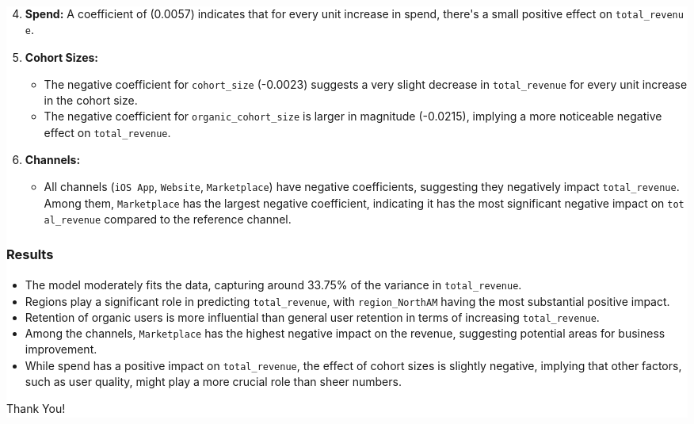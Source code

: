 4. **Spend:** A coefficient of \(0.0057\) indicates that for every unit increase in spend, there's a small positive effect on `total_revenue`.

5. **Cohort Sizes:** 
   - The negative coefficient for `cohort_size` (-0.0023) suggests a very slight decrease in `total_revenue` for every unit increase in the cohort size.
   - The negative coefficient for `organic_cohort_size` is larger in magnitude (-0.0215), implying a more noticeable negative effect on `total_revenue`.

6. **Channels:**
   - All channels (`iOS App`, `Website`, `Marketplace`) have negative coefficients, suggesting they negatively impact `total_revenue`. Among them, `Marketplace` has the largest negative coefficient, indicating it has the most significant negative impact on `total_revenue` compared to the reference channel.


### Results
- The model moderately fits the data, capturing around 33.75% of the variance in `total_revenue`.
- Regions play a significant role in predicting `total_revenue`, with `region_NorthAM` having the most substantial positive impact.
- Retention of organic users is more influential than general user retention in terms of increasing `total_revenue`.
- Among the channels, `Marketplace` has the highest negative impact on the revenue, suggesting potential areas for business improvement.
- While spend has a positive impact on `total_revenue`, the effect of cohort sizes is slightly negative, implying that other factors, such as user quality, might play a more crucial role than sheer numbers.

Thank You!